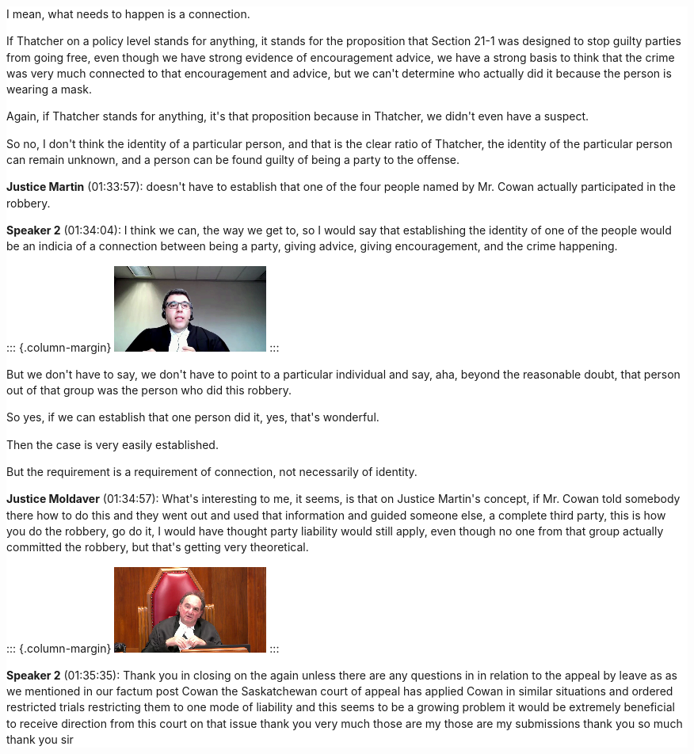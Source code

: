 I mean, what needs to happen is a connection.

If Thatcher on a policy level stands for anything, it stands for the proposition that Section 21-1 was designed to stop guilty parties from going free, even though we have strong evidence of encouragement advice, we have a strong basis to think that the crime was very much connected to that encouragement and advice, but we can't determine who actually did it because the person is wearing a mask.

Again, if Thatcher stands for anything, it's that proposition because in Thatcher, we didn't even have a suspect.

So no, I don't think the identity of a particular person, and that is the clear ratio of Thatcher, the identity of the particular person can remain unknown, and a person can be found guilty of being a party to the offense.

**Justice Martin** (01:33:57): doesn't have to establish that one of the four people named by Mr. Cowan actually participated in the robbery.

**Speaker 2** (01:34:04): I think we can, the way we get to, so I would say that establishing the identity of one of the people would be an indicia of a connection between being a party, giving advice, giving encouragement, and the crime happening.

::: {.column-margin}
![](5670.png)
:::

But we don't have to say, we don't have to point to a particular individual and say, aha, beyond the reasonable doubt, that person out of that group was the person who did this robbery.

So yes, if we can establish that one person did it, yes, that's wonderful.

Then the case is very easily established.

But the requirement is a requirement of connection, not necessarily of identity.

**Justice Moldaver** (01:34:57): What's interesting to me, it seems, is that on Justice Martin's concept, if Mr. Cowan told somebody there how to do this and they went out and used that information and guided someone else, a complete third party, this is how you do the robbery, go do it, I would have thought party liability would still apply, even though no one from that group actually committed the robbery, but that's getting very theoretical.

::: {.column-margin}
![](5712.png)
:::

**Speaker 2** (01:35:35): Thank you in closing on the again unless there are any questions in in relation to the appeal by leave as as we mentioned in our factum post Cowan the Saskatchewan court of appeal has applied Cowan in similar situations and ordered restricted trials restricting them to one mode of liability and this seems to be a growing problem it would be extremely beneficial to receive direction from this court on that issue thank you very much those are my those are my submissions thank you so much thank you sir
